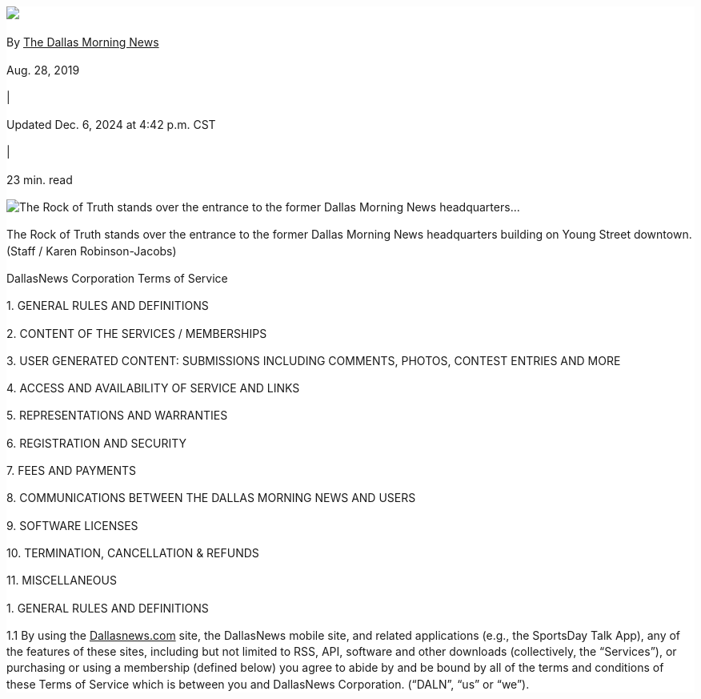 [![](https://dmn-dallas-news-prod.cdn.arcpublishing.com/resizer/v2/https%3A%2F%2Fs3.amazonaws.com%2Farc-authors%2Fdmn%2Fc8973d2b-e5d3-49a8-a88d-2507acb8fb11.png?auth=52229f806c1750cb2b3aaae8c2f2ac13377589896623170d5704f9a83331c03e&height=50&width=50&smart=true&quality=80)](https://www.dallasnews.com/author/the-dallas-morning-news/)

By [The Dallas Morning News](https://www.dallasnews.com/author/the-dallas-morning-news/)

Aug. 28, 2019

|

Updated Dec. 6, 2024 at 4:42 p.m. CST

|

23 min. read

![The Rock of Truth stands over the entrance to the former Dallas Morning News headquarters...](https://dmn-dallas-news-prod.cdn.arcpublishing.com/resizer/v2/Q7EOMBJKY7VQLXJUINHW4XD3YQ.jpg?auth=d31281a70866e9cb7086e6fb880679e88416c252b48b3912040c7d71792963cd&height=553&width=830&smart=true&quality=80)

The Rock of Truth stands over the entrance to the former Dallas Morning News headquarters building on Young Street downtown.(Staff / Karen Robinson-Jacobs)

[](http://www.facebook.com/sharer/sharer.php?u=https://www.dallasnews.com/help/terms-of-service/&title=Terms%20of%20Service "Share on Facebook")[](https://twitter.com/intent/tweet?text=Terms%20of%20Service&url=https://www.dallasnews.com/help/terms-of-service/ "Share on Twitter")[](mailto:?subject=DallasNews.com%3A%20Terms%20of%20Service&body=From%20The%20Dallas%20Morning%20News%3A%0A%0ATerms%20of%20Service%0A%0Ahttps://www.dallasnews.com/help/terms-of-service/ "Share via Email")[](javascript:window.print() "Print")

DallasNews Corporation Terms of Service

1\. GENERAL RULES AND DEFINITIONS

2\. CONTENT OF THE SERVICES / MEMBERSHIPS

3\. USER GENERATED CONTENT: SUBMISSIONS INCLUDING COMMENTS, PHOTOS, CONTEST ENTRIES AND MORE

4\. ACCESS AND AVAILABILITY OF SERVICE AND LINKS

5\. REPRESENTATIONS AND WARRANTIES

6\. REGISTRATION AND SECURITY

7\. FEES AND PAYMENTS

8\. COMMUNICATIONS BETWEEN THE DALLAS MORNING NEWS AND USERS

9\. SOFTWARE LICENSES

10\. TERMINATION, CANCELLATION & REFUNDS

11\. MISCELLANEOUS

1\. GENERAL RULES AND DEFINITIONS

1.1 By using the [Dallasnews.com](http://dallasnews.com/) site, the DallasNews mobile site, and related applications (e.g., the SportsDay Talk App), any of the features of these sites, including but not limited to RSS, API, software and other downloads (collectively, the “Services”), or purchasing or using a membership (defined below) you agree to abide by and be bound by all of the terms and conditions of these Terms of Service which is between you and DallasNews Corporation. (“DALN”, “us” or “we”).
